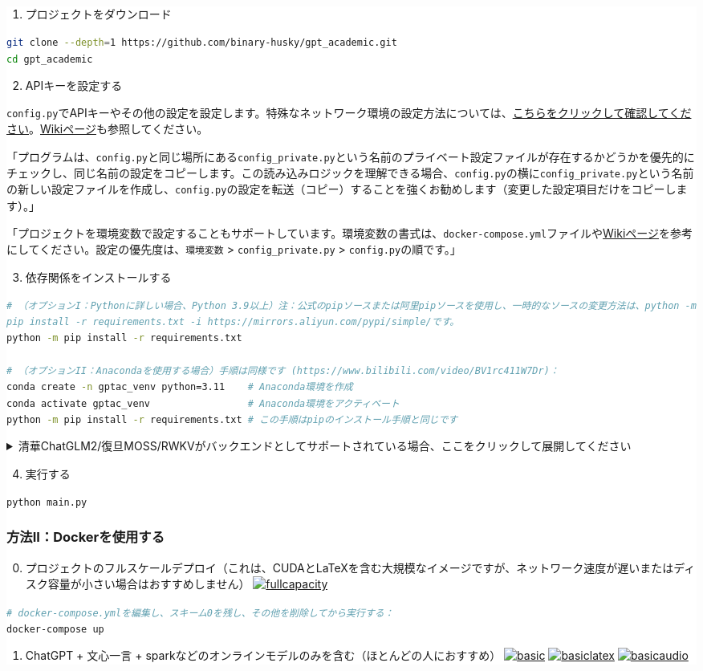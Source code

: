 1. プロジェクトをダウンロード
```sh
git clone --depth=1 https://github.com/binary-husky/gpt_academic.git
cd gpt_academic
```

2. APIキーを設定する

`config.py`でAPIキーやその他の設定を設定します。特殊なネットワーク環境の設定方法については、[こちらをクリックして確認してください](https://github.com/binary-husky/gpt_academic/issues/1)。[Wikiページ](https://github.com/binary-husky/gpt_academic/wiki/Getting-Started)も参照してください。

「プログラムは、`config.py`と同じ場所にある`config_private.py`という名前のプライベート設定ファイルが存在するかどうかを優先的にチェックし、同じ名前の設定をコピーします。この読み込みロジックを理解できる場合、`config.py`の横に`config_private.py`という名前の新しい設定ファイルを作成し、`config.py`の設定を転送（コピー）することを強くお勧めします（変更した設定項目だけをコピーします）。」

「プロジェクトを環境変数で設定することもサポートしています。環境変数の書式は、`docker-compose.yml`ファイルや[Wikiページ](https://github.com/binary-husky/gpt_academic/wiki/Getting-Started)を参考にしてください。設定の優先度は、`環境変数` > `config_private.py` > `config.py`の順です。」

3. 依存関係をインストールする
```sh
# （オプションI：Pythonに詳しい場合、Python 3.9以上）注：公式のpipソースまたは阿里pipソースを使用し、一時的なソースの変更方法は、python -m pip install -r requirements.txt -i https://mirrors.aliyun.com/pypi/simple/です。
python -m pip install -r requirements.txt

# （オプションII：Anacondaを使用する場合）手順は同様です (https://www.bilibili.com/video/BV1rc411W7Dr)：
conda create -n gptac_venv python=3.11    # Anaconda環境を作成
conda activate gptac_venv                 # Anaconda環境をアクティベート
python -m pip install -r requirements.txt # この手順はpipのインストール手順と同じです
```

<details><summary>清華ChatGLM2/復旦MOSS/RWKVがバックエンドとしてサポートされている場合、ここをクリックして展開してください</summary></details>

4. 実行する
```sh
python main.py
```

### 方法II：Dockerを使用する

0. プロジェクトのフルスケールデプロイ（これは、CUDAとLaTeXを含む大規模なイメージですが、ネットワーク速度が遅いまたはディスク容量が小さい場合はおすすめしません）
[![fullcapacity](https://github.com/binary-husky/gpt_academic/actions/workflows/build-with-all-capacity.yml/badge.svg?branch=master)](https://github.com/binary-husky/gpt_academic/actions/workflows/build-with-all-capacity.yml)

```sh
# docker-compose.ymlを編集し、スキーム0を残し、その他を削除してから実行する：
docker-compose up
```

1. ChatGPT + 文心一言 + sparkなどのオンラインモデルのみを含む（ほとんどの人におすすめ）
[![basic](https://github.com/binary-husky/gpt_academic/actions/workflows/build-without-local-llms.yml/badge.svg?branch=master)](https://github.com/binary-husky/gpt_academic/actions/workflows/build-without-local-llms.yml)
[![basiclatex](https://github.com/binary-husky/gpt_academic/actions/workflows/build-with-latex.yml/badge.svg?branch=master)](https://github.com/binary-husky/gpt_academic/actions/workflows/build-with-latex.yml)
[![basicaudio](https://github.com/binary-husky/gpt_academic/actions/workflows/build-with-audio-assistant.yml/badge.svg?branch=master)](https://github.com/binary-husky/gpt_academic/actions/workflows/build-with-audio-assistant.yml)
